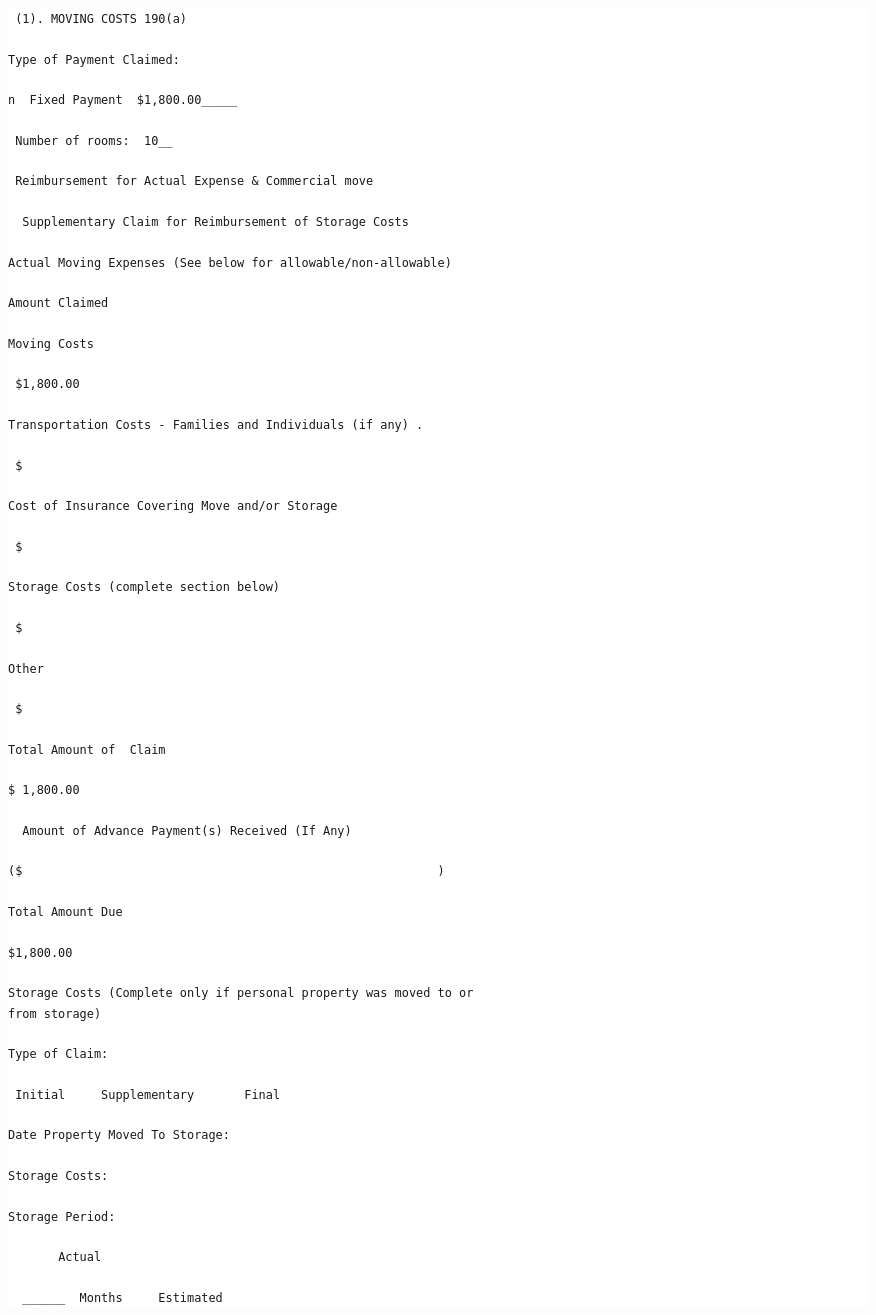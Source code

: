      (1). MOVING COSTS 190(a)  
  
    Type of Payment Claimed:  
  
    n  Fixed Payment  $1,800.00_____  
  
     Number of rooms:  10__  
  
     Reimbursement for Actual Expense & Commercial move  
  
      Supplementary Claim for Reimbursement of Storage Costs  
  
    Actual Moving Expenses (See below for allowable/non-allowable)  
  
    Amount Claimed  
  
    Moving Costs  
  
     $1,800.00  
  
    Transportation Costs - Families and Individuals (if any) .  
  
     $  
  
    Cost of Insurance Covering Move and/or Storage  
  
     $  
  
    Storage Costs (complete section below)  
  
     $  
  
    Other  
  
     $  
  
    Total Amount of  Claim  
  
    $ 1,800.00  
  
      Amount of Advance Payment(s) Received (If Any)  
  
    ($                                                          )  
  
    Total Amount Due  
  
    $1,800.00  
  
    Storage Costs (Complete only if personal property was moved to or  
    from storage)  
  
    Type of Claim:  
  
     Initial     Supplementary       Final  
  
    Date Property Moved To Storage:  
  
    Storage Costs:  
  
    Storage Period:  
  
           Actual  
  
      ______  Months     Estimated  
  
